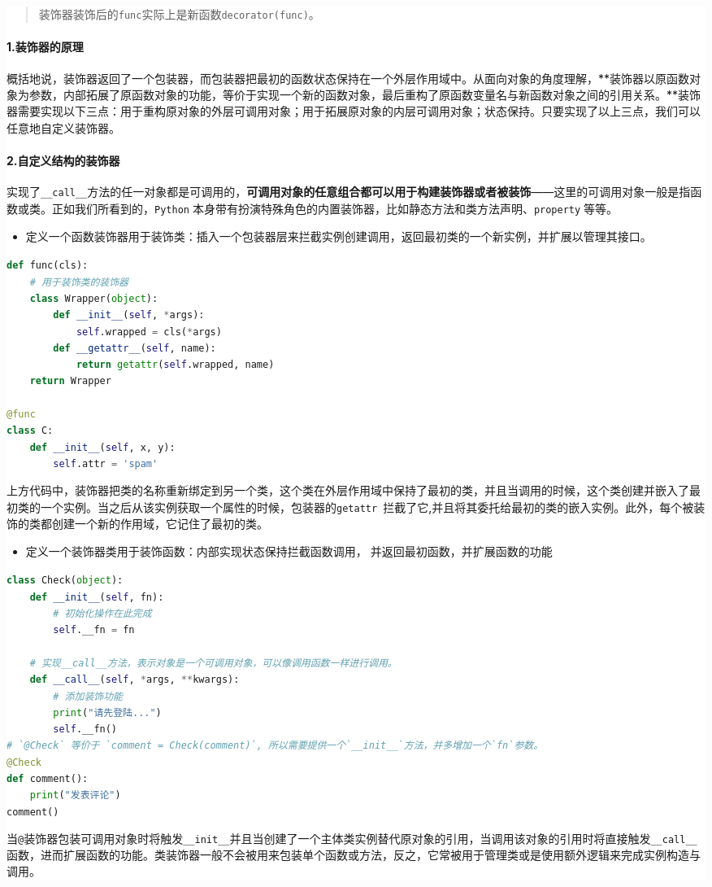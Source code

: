 > 装饰器装饰后的`func`实际上是新函数`decorator(func)`。

#### 1.装饰器的原理

概括地说，装饰器返回了一个包装器，而包装器把最初的函数状态保持在一个外层作用域中。从面向对象的角度理解，**装饰器以原函数对象为参数，内部拓展了原函数对象的功能，等价于实现一个新的函数对象，最后重构了原函数变量名与新函数对象之间的引用关系。**装饰器需要实现以下三点：用于重构原对象的外层可调用对象；用于拓展原对象的内层可调用对象；状态保持。只要实现了以上三点，我们可以任意地自定义装饰器。

#### 2.自定义结构的装饰器

实现了`__call__`方法的任一对象都是可调用的，**可调用对象的任意组合都可以用于构建装饰器或者被装饰**——这里的可调用对象一般是指函数或类。正如我们所看到的，`Python` 本身带有扮演特殊角色的内置装饰器，比如静态方法和类方法声明、`property` 等等。

- 定义一个函数装饰器用于装饰类：插入一个包装器层来拦截实例创建调用，返回最初类的一个新实例，并扩展以管理其接口。

```python
def func(cls):
    # 用于装饰类的装饰器
    class Wrapper(object):
        def __init__(self, *args):
            self.wrapped = cls(*args)
        def __getattr__(self, name):
            return getattr(self.wrapped, name)
    return Wrapper

@func
class C:
    def __init__(self, x, y):
        self.attr = 'spam'
```

上方代码中，装饰器把类的名称重新绑定到另一个类，这个类在外层作用域中保持了最初的类，并且当调用的时候，这个类创建并嵌入了最初类的一个实例。当之后从该实例获取一个属性的时候，包装器的`getattr `拦截了它,并且将其委托给最初的类的嵌入实例。此外，每个被装饰的类都创建一个新的作用域，它记住了最初的类。

- 定义一个装饰器类用于装饰函数：内部实现状态保持拦截函数调用， 并返回最初函数，并扩展函数的功能

```python
class Check(object):
    def __init__(self, fn):
        # 初始化操作在此完成
        self.__fn = fn

    # 实现__call__方法，表示对象是一个可调用对象，可以像调用函数一样进行调用。
    def __call__(self, *args, **kwargs):
        # 添加装饰功能
        print("请先登陆...")
        self.__fn()
# `@Check` 等价于 `comment = Check(comment)`, 所以需要提供一个`__init__`方法，并多增加一个`fn`参数。
@Check
def comment():
    print("发表评论")
comment()
```

当`@`装饰器包装可调用对象时将触发`__init__`并且当创建了一个主体类实例替代原对象的引用，当调用该对象的引用时将直接触发`__call__`函数，进而扩展函数的功能。类装饰器一般不会被用来包装单个函数或方法，反之，它常被用于管理类或是使用额外逻辑来完成实例构造与调用。 
